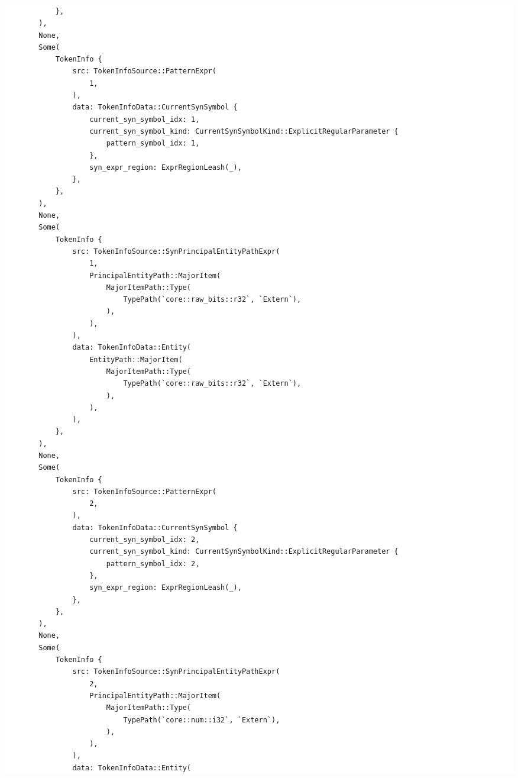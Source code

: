                 },
            ),
            None,
            Some(
                TokenInfo {
                    src: TokenInfoSource::PatternExpr(
                        1,
                    ),
                    data: TokenInfoData::CurrentSynSymbol {
                        current_syn_symbol_idx: 1,
                        current_syn_symbol_kind: CurrentSynSymbolKind::ExplicitRegularParameter {
                            pattern_symbol_idx: 1,
                        },
                        syn_expr_region: ExprRegionLeash(_),
                    },
                },
            ),
            None,
            Some(
                TokenInfo {
                    src: TokenInfoSource::SynPrincipalEntityPathExpr(
                        1,
                        PrincipalEntityPath::MajorItem(
                            MajorItemPath::Type(
                                TypePath(`core::raw_bits::r32`, `Extern`),
                            ),
                        ),
                    ),
                    data: TokenInfoData::Entity(
                        EntityPath::MajorItem(
                            MajorItemPath::Type(
                                TypePath(`core::raw_bits::r32`, `Extern`),
                            ),
                        ),
                    ),
                },
            ),
            None,
            Some(
                TokenInfo {
                    src: TokenInfoSource::PatternExpr(
                        2,
                    ),
                    data: TokenInfoData::CurrentSynSymbol {
                        current_syn_symbol_idx: 2,
                        current_syn_symbol_kind: CurrentSynSymbolKind::ExplicitRegularParameter {
                            pattern_symbol_idx: 2,
                        },
                        syn_expr_region: ExprRegionLeash(_),
                    },
                },
            ),
            None,
            Some(
                TokenInfo {
                    src: TokenInfoSource::SynPrincipalEntityPathExpr(
                        2,
                        PrincipalEntityPath::MajorItem(
                            MajorItemPath::Type(
                                TypePath(`core::num::i32`, `Extern`),
                            ),
                        ),
                    ),
                    data: TokenInfoData::Entity(